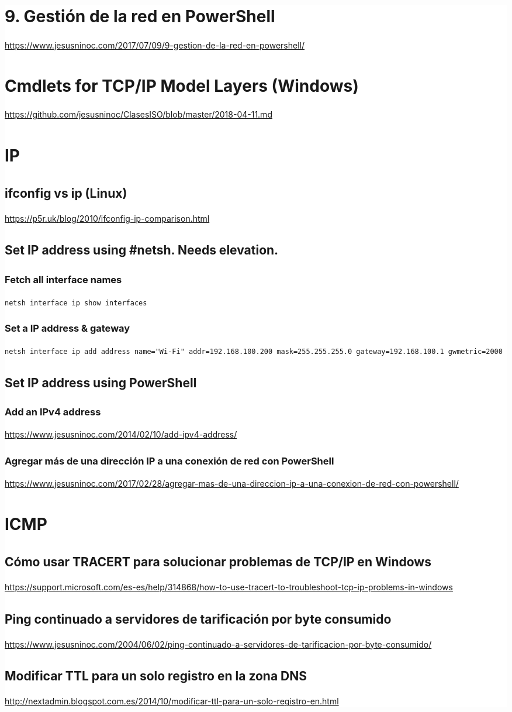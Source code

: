 # 9. Gestión de la red en PowerShell
https://www.jesusninoc.com/2017/07/09/9-gestion-de-la-red-en-powershell/

# Cmdlets for TCP/IP Model Layers (Windows)
https://github.com/jesusninoc/ClasesISO/blob/master/2018-04-11.md

# IP
## ifconfig vs ip (Linux) 
https://p5r.uk/blog/2010/ifconfig-ip-comparison.html

## Set IP address using #netsh. Needs elevation.
### Fetch all interface names
```MS-DOS
netsh interface ip show interfaces
```
### Set a IP address & gateway
```MS-DOS
netsh interface ip add address name="Wi-Fi" addr=192.168.100.200 mask=255.255.255.0 gateway=192.168.100.1 gwmetric=2000
```

## Set IP address using PowerShell
### Add an IPv4 address
https://www.jesusninoc.com/2014/02/10/add-ipv4-address/
### Agregar más de una dirección IP a una conexión de red con PowerShell
https://www.jesusninoc.com/2017/02/28/agregar-mas-de-una-direccion-ip-a-una-conexion-de-red-con-powershell/

# ICMP

## Cómo usar TRACERT para solucionar problemas de TCP/IP en Windows
https://support.microsoft.com/es-es/help/314868/how-to-use-tracert-to-troubleshoot-tcp-ip-problems-in-windows
## Ping continuado a servidores de tarificación por byte consumido
https://www.jesusninoc.com/2004/06/02/ping-continuado-a-servidores-de-tarificacion-por-byte-consumido/
## Modificar TTL para un solo registro en la zona DNS
http://nextadmin.blogspot.com.es/2014/10/modificar-ttl-para-un-solo-registro-en.html
